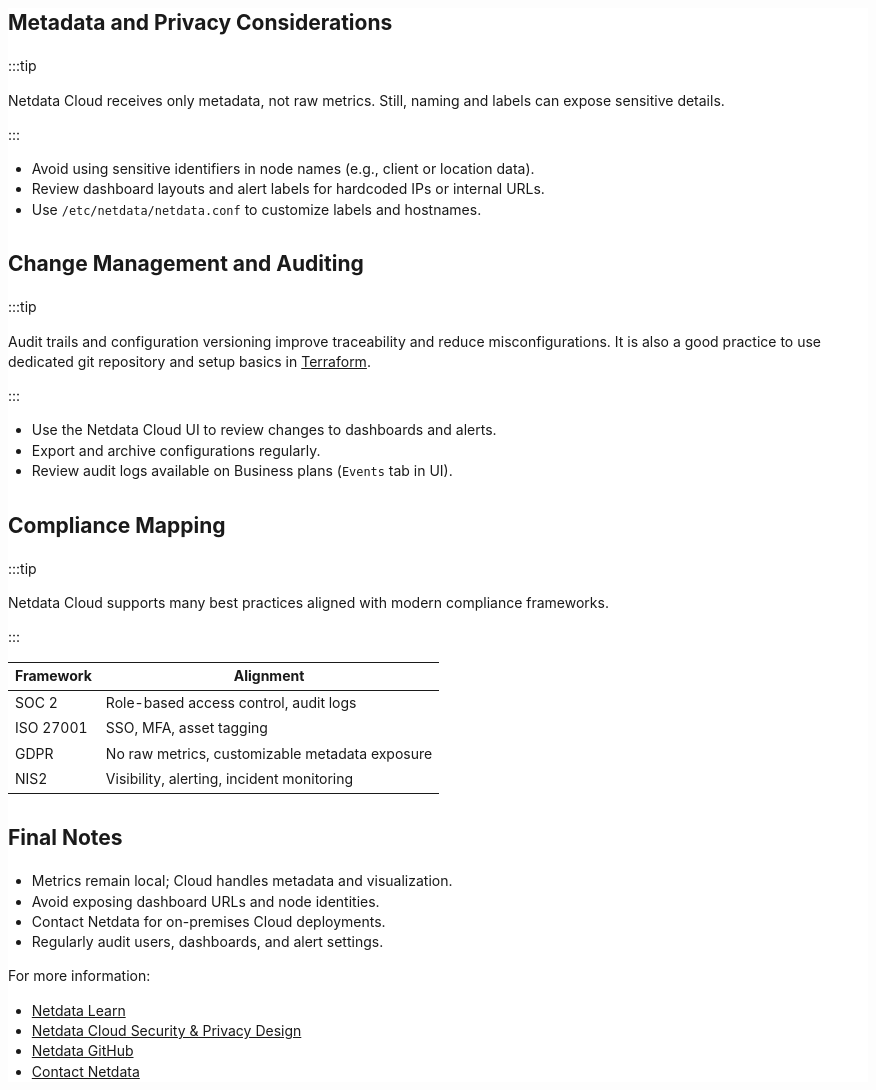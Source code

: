 ## Metadata and Privacy Considerations

:::tip

Netdata Cloud receives only metadata, not raw metrics. Still, naming and labels can expose sensitive details.

:::

- Avoid using sensitive identifiers in node names (e.g., client or location data).
- Review dashboard layouts and alert labels for hardcoded IPs or internal URLs.
- Use `/etc/netdata/netdata.conf` to customize labels and hostnames.

## Change Management and Auditing

:::tip

Audit trails and configuration versioning improve traceability and reduce misconfigurations.
It is also a good practice to use dedicated git repository and setup basics in [Terraform](https://registry.terraform.io/providers/netdata/netdata/latest/docs).

:::

- Use the Netdata Cloud UI to review changes to dashboards and alerts.
- Export and archive configurations regularly.
- Review audit logs available on Business plans (`Events` tab in UI).

## Compliance Mapping

:::tip

Netdata Cloud supports many best practices aligned with modern compliance frameworks.

:::

| Framework | Alignment                                      |
| --------- | ---------------------------------------------- |
| SOC 2     | Role-based access control, audit logs          |
| ISO 27001 | SSO, MFA, asset tagging                        |
| GDPR      | No raw metrics, customizable metadata exposure |
| NIS2      | Visibility, alerting, incident monitoring      |

## Final Notes

- Metrics remain local; Cloud handles metadata and visualization.
- Avoid exposing dashboard URLs and node identities.
- Contact Netdata for on-premises Cloud deployments.
- Regularly audit users, dashboards, and alert settings.

For more information:

- [Netdata Learn](https://learn.netdata.cloud)
- [Netdata Cloud Security & Privacy Design](https://learn.netdata.cloud/docs/netdata-cloud/security-design)
- [Netdata GitHub](https://github.com/netdata/netdata)
- [Contact Netdata](https://www.netdata.cloud/contact/)
